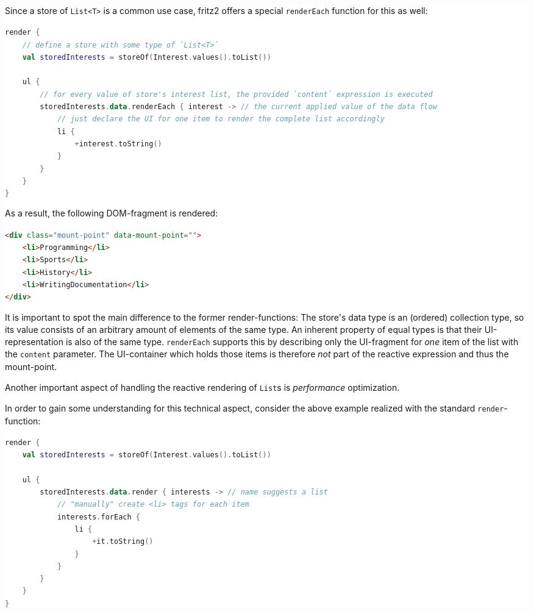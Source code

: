 Since a store of `List<T>` is a common use case, fritz2 offers a special `renderEach` function for this as well:

```kotlin
render {
    // define a store with some type of `List<T>`
    val storedInterests = storeOf(Interest.values().toList())

    ul {
        // for every value of store's interest list, the provided `content` expression is executed
        storedInterests.data.renderEach { interest -> // the current applied value of the data flow
            // just declare the UI for one item to render the complete list accordingly
            li {
                +interest.toString()
            }
        }
    }
}
```

As a result, the following DOM-fragment is rendered:
```html
<div class="mount-point" data-mount-point="">
    <li>Programming</li>
    <li>Sports</li>
    <li>History</li>
    <li>WritingDocumentation</li>
</div>
```

It is important to spot the main difference to the former render-functions: The store's data type is an (ordered)
collection type, so its value consists of an arbitrary amount of elements of the same type. 
An inherent property of equal types is that their UI-representation is also of the same type. `renderEach` supports
this by describing only the UI-fragment for *one* item of the list with the `content` parameter.
The UI-container which holds those items is therefore *not* part of the reactive expression and thus the
mount-point.

Another important aspect of handling the reactive rendering of `List`s is *performance*
optimization.

In order to gain some understanding for this technical aspect, consider the above example realized with the standard
`render`-function:

```kotlin
render {
    val storedInterests = storeOf(Interest.values().toList())

    ul {
        storedInterests.data.render { interests -> // name suggests a list
            // "manually" create <li> tags for each item
            interests.forEach {
                li {
                    +it.toString()
                }
            }
        }
    }
}
```
